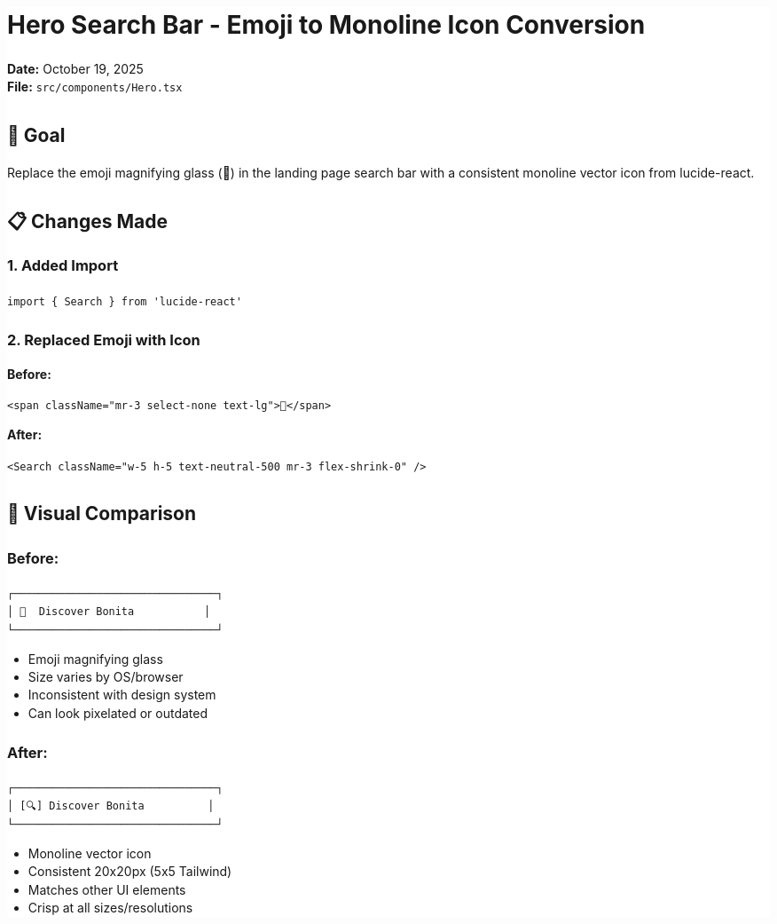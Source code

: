 # Hero Search Bar - Emoji to Monoline Icon Conversion
**Date:** October 19, 2025  
**File:** `src/components/Hero.tsx`

## 🎯 Goal

Replace the emoji magnifying glass (🔎) in the landing page search bar with a consistent monoline vector icon from lucide-react.

## 📋 Changes Made

### 1. Added Import

```tsx
import { Search } from 'lucide-react'
```

### 2. Replaced Emoji with Icon

**Before:**
```tsx
<span className="mr-3 select-none text-lg">🔎</span>
```

**After:**
```tsx
<Search className="w-5 h-5 text-neutral-500 mr-3 flex-shrink-0" />
```

## 🎨 Visual Comparison

### Before:
```
┌────────────────────────────────┐
│ 🔎  Discover Bonita           │
└────────────────────────────────┘
```
- Emoji magnifying glass
- Size varies by OS/browser
- Inconsistent with design system
- Can look pixelated or outdated

### After:
```
┌────────────────────────────────┐
│ [🔍] Discover Bonita          │
└────────────────────────────────┘
```
- Monoline vector icon
- Consistent 20x20px (5x5 Tailwind)
- Matches other UI elements
- Crisp at all sizes/resolutions
